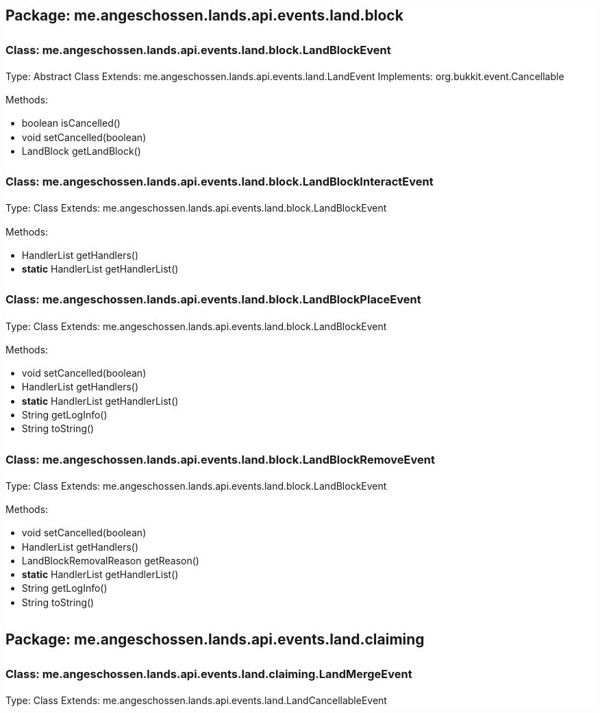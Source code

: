 ## Package: me.angeschossen.lands.api.events.land.block

### Class: me.angeschossen.lands.api.events.land.block.LandBlockEvent
Type: Abstract Class
Extends: me.angeschossen.lands.api.events.land.LandEvent
Implements: org.bukkit.event.Cancellable

Methods:
- boolean isCancelled()
- void setCancelled(boolean)
- LandBlock getLandBlock()

### Class: me.angeschossen.lands.api.events.land.block.LandBlockInteractEvent
Type: Class
Extends: me.angeschossen.lands.api.events.land.block.LandBlockEvent

Methods:
- HandlerList getHandlers()
- **static** HandlerList getHandlerList()

### Class: me.angeschossen.lands.api.events.land.block.LandBlockPlaceEvent
Type: Class
Extends: me.angeschossen.lands.api.events.land.block.LandBlockEvent

Methods:
- void setCancelled(boolean)
- HandlerList getHandlers()
- **static** HandlerList getHandlerList()
- String getLogInfo()
- String toString()

### Class: me.angeschossen.lands.api.events.land.block.LandBlockRemoveEvent
Type: Class
Extends: me.angeschossen.lands.api.events.land.block.LandBlockEvent

Methods:
- void setCancelled(boolean)
- HandlerList getHandlers()
- LandBlockRemovalReason getReason()
- **static** HandlerList getHandlerList()
- String getLogInfo()
- String toString()

## Package: me.angeschossen.lands.api.events.land.claiming

### Class: me.angeschossen.lands.api.events.land.claiming.LandMergeEvent
Type: Class
Extends: me.angeschossen.lands.api.events.land.LandCancellableEvent
